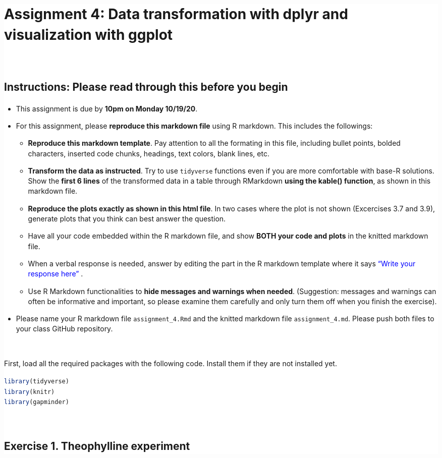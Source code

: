 Assignment 4: Data transformation with dplyr and visualization with
ggplot
================

<br>

## Instructions: Please read through this before you begin

  - This assignment is due by **10pm on Monday 10/19/20**.

  - For this assignment, please **reproduce this markdown file** using R
    markdown. This includes the followings:
    
      - **Reproduce this markdown template**. Pay attention to all the
        formating in this file, including bullet points, bolded
        characters, inserted code chunks, headings, text colors, blank
        lines, etc.
    
      - **Transform the data as instructed**. Try to use `tidyverse`
        functions even if you are more comfortable with base-R
        solutions. Show the **first 6 lines** of the transformed data in
        a table through RMarkdown **using the kable() function**, as
        shown in this markdown file.
    
      - **Reproduce the plots exactly as shown in this html file**. In
        two cases where the plot is not shown (Excercises 3.7 and 3.9),
        generate plots that you think can best answer the question.
    
      - Have all your code embedded within the R markdown file, and show
        **BOTH your code and plots** in the knitted markdown file.
    
      - When a verbal response is needed, answer by editing the part in
        the R markdown template where it says <span style="color:blue">
        “Write your response here” </span> .
    
      - Use R Markdown functionalities to **hide messages and warnings
        when needed**. (Suggestion: messages and warnings can often be
        informative and important, so please examine them carefully and
        only turn them off when you finish the exercise).

  - Please name your R markdown file `assignment_4.Rmd` and the knitted
    markdown file `assignment_4.md`. Please push both files to your
    class GitHub repository.

<br>

First, load all the required packages with the following code. Install
them if they are not installed yet.

``` r
library(tidyverse)
library(knitr)
library(gapminder)
```

<br>

## Exercise 1. Theophylline experiment
